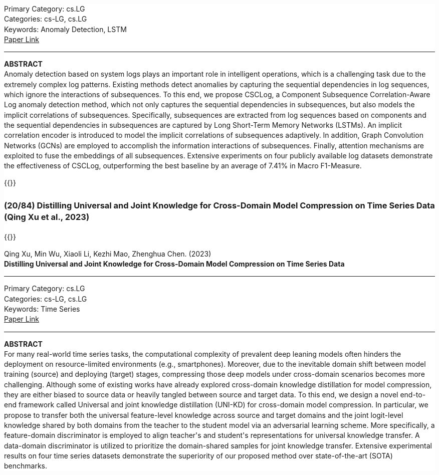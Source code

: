 Primary Category: cs.LG  
Categories: cs-LG, cs.LG  
Keywords: Anomaly Detection, LSTM  
[Paper Link](http://arxiv.org/abs/2307.03359v1)  

---


**ABSTRACT**  
Anomaly detection based on system logs plays an important role in intelligent operations, which is a challenging task due to the extremely complex log patterns. Existing methods detect anomalies by capturing the sequential dependencies in log sequences, which ignore the interactions of subsequences. To this end, we propose CSCLog, a Component Subsequence Correlation-Aware Log anomaly detection method, which not only captures the sequential dependencies in subsequences, but also models the implicit correlations of subsequences. Specifically, subsequences are extracted from log sequences based on components and the sequential dependencies in subsequences are captured by Long Short-Term Memory Networks (LSTMs). An implicit correlation encoder is introduced to model the implicit correlations of subsequences adaptively. In addition, Graph Convolution Networks (GCNs) are employed to accomplish the information interactions of subsequences. Finally, attention mechanisms are exploited to fuse the embeddings of all subsequences. Extensive experiments on four publicly available log datasets demonstrate the effectiveness of CSCLog, outperforming the best baseline by an average of 7.41% in Macro F1-Measure.

{{</citation>}}


### (20/84) Distilling Universal and Joint Knowledge for Cross-Domain Model Compression on Time Series Data (Qing Xu et al., 2023)

{{<citation>}}

Qing Xu, Min Wu, Xiaoli Li, Kezhi Mao, Zhenghua Chen. (2023)  
**Distilling Universal and Joint Knowledge for Cross-Domain Model Compression on Time Series Data**  

---
Primary Category: cs.LG  
Categories: cs-LG, cs.LG  
Keywords: Time Series  
[Paper Link](http://arxiv.org/abs/2307.03347v1)  

---


**ABSTRACT**  
For many real-world time series tasks, the computational complexity of prevalent deep leaning models often hinders the deployment on resource-limited environments (e.g., smartphones). Moreover, due to the inevitable domain shift between model training (source) and deploying (target) stages, compressing those deep models under cross-domain scenarios becomes more challenging. Although some of existing works have already explored cross-domain knowledge distillation for model compression, they are either biased to source data or heavily tangled between source and target data. To this end, we design a novel end-to-end framework called Universal and joint knowledge distillation (UNI-KD) for cross-domain model compression. In particular, we propose to transfer both the universal feature-level knowledge across source and target domains and the joint logit-level knowledge shared by both domains from the teacher to the student model via an adversarial learning scheme. More specifically, a feature-domain discriminator is employed to align teacher's and student's representations for universal knowledge transfer. A data-domain discriminator is utilized to prioritize the domain-shared samples for joint knowledge transfer. Extensive experimental results on four time series datasets demonstrate the superiority of our proposed method over state-of-the-art (SOTA) benchmarks.
